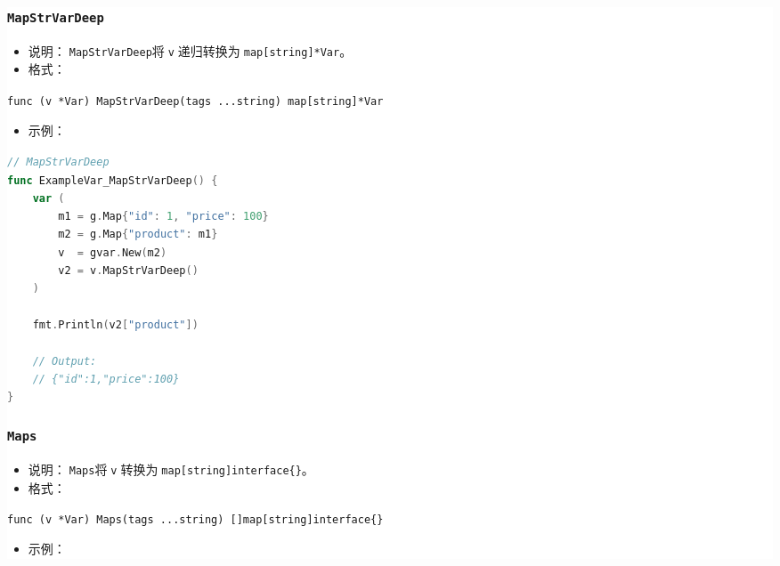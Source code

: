 
### `MapStrVarDeep`

- 说明： `MapStrVarDeep`将 `v` 递归转换为 `map[string]*Var`。
- 格式：









```
func (v *Var) MapStrVarDeep(tags ...string) map[string]*Var
```

- 示例：









```go
// MapStrVarDeep
func ExampleVar_MapStrVarDeep() {
  	var (
  		m1 = g.Map{"id": 1, "price": 100}
  		m2 = g.Map{"product": m1}
  		v  = gvar.New(m2)
  		v2 = v.MapStrVarDeep()
  	)

  	fmt.Println(v2["product"])

  	// Output:
  	// {"id":1,"price":100}
}
```


### `Maps`

- 说明： `Maps`将 `v` 转换为 `map[string]interface{}`。
- 格式：









```
func (v *Var) Maps(tags ...string) []map[string]interface{}
```

- 示例：



